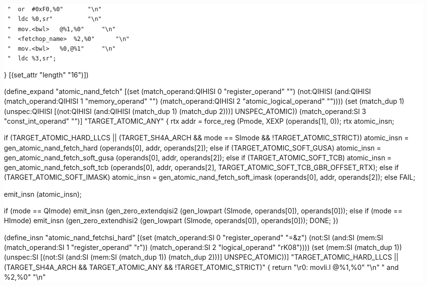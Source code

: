 	 "	or	#0xF0,%0"		"\n"
	 "	ldc	%0,sr"			"\n"
	 "	mov.<bwl>	@%1,%0"		"\n"
	 "	<fetchop_name>	%2,%0"		"\n"
	 "	mov.<bwl>	%0,@%1"		"\n"
	 "	ldc	%3,sr";
}
  [(set_attr "length" "16")])

(define_expand "atomic_nand_fetch<mode>"
  [(set (match_operand:QIHISI 0 "register_operand" "")
	(not:QIHISI (and:QIHISI
	  (match_operand:QIHISI 1 "memory_operand" "")
	  (match_operand:QIHISI 2 "atomic_logical_operand" ""))))
   (set (match_dup 1)
	(unspec:QIHISI
	  [(not:QIHISI (and:QIHISI (match_dup 1) (match_dup 2)))]
	  UNSPEC_ATOMIC))
   (match_operand:SI 3 "const_int_operand" "")]
  "TARGET_ATOMIC_ANY"
{
  rtx addr = force_reg (Pmode, XEXP (operands[1], 0));
  rtx atomic_insn;

  if (TARGET_ATOMIC_HARD_LLCS
      || (TARGET_SH4A_ARCH && <MODE>mode == SImode && !TARGET_ATOMIC_STRICT))
    atomic_insn = gen_atomic_nand_fetch<mode>_hard (operands[0], addr,
						    operands[2]);
  else if (TARGET_ATOMIC_SOFT_GUSA)
    atomic_insn = gen_atomic_nand_fetch<mode>_soft_gusa (operands[0], addr,
							 operands[2]);
  else if (TARGET_ATOMIC_SOFT_TCB)
    atomic_insn = gen_atomic_nand_fetch<mode>_soft_tcb (operands[0], addr,
		      operands[2], TARGET_ATOMIC_SOFT_TCB_GBR_OFFSET_RTX);
  else if (TARGET_ATOMIC_SOFT_IMASK)
    atomic_insn = gen_atomic_nand_fetch<mode>_soft_imask (operands[0], addr,
							  operands[2]);
  else
    FAIL;

  emit_insn (atomic_insn);

  if (<MODE>mode == QImode)
    emit_insn (gen_zero_extendqisi2 (gen_lowpart (SImode, operands[0]),
				     operands[0]));
  else if (<MODE>mode == HImode)
    emit_insn (gen_zero_extendhisi2 (gen_lowpart (SImode, operands[0]),
				     operands[0]));
  DONE;
})

(define_insn "atomic_nand_fetchsi_hard"
  [(set (match_operand:SI 0 "register_operand" "=&z")
	(not:SI (and:SI (mem:SI (match_operand:SI 1 "register_operand" "r"))
			(match_operand:SI 2 "logical_operand" "rK08"))))
   (set (mem:SI (match_dup 1))
	(unspec:SI
	  [(not:SI (and:SI (mem:SI (match_dup 1)) (match_dup 2)))]
	  UNSPEC_ATOMIC))]
  "TARGET_ATOMIC_HARD_LLCS
   || (TARGET_SH4A_ARCH && TARGET_ATOMIC_ANY && !TARGET_ATOMIC_STRICT)"
{
  return "\r0:	movli.l	@%1,%0"		"\n"
	 "	and	%2,%0"		"\n"